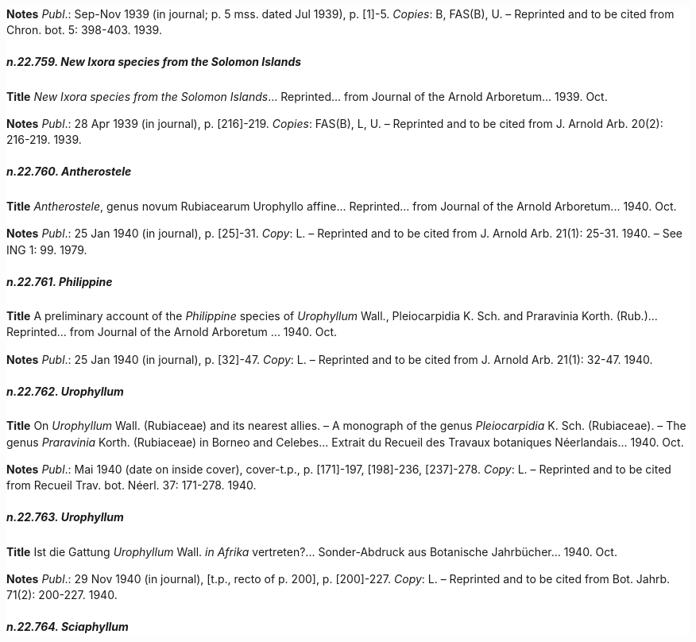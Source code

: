 **Notes**
*Publ*.: Sep-Nov 1939 (in journal; p. 5 mss. dated Jul 1939), p. \[1\]-5. *Copies*: B, FAS(B), U.  – Reprinted and to be cited from Chron. bot. 5: 398-403. 1939.

##### n.22.759. New Ixora species from the Solomon Islands

**Title**
*New Ixora species from the Solomon Islands*... Reprinted... from Journal of the Arnold Arboretum... 1939. Oct.

**Notes**
*Publ*.: 28 Apr 1939 (in journal), p. \[216\]-219. *Copies*: FAS(B), L, U. – Reprinted and to be cited from J. Arnold Arb. 20(2): 216-219. 1939.

##### n.22.760. Antherostele

**Title**
*Antherostele*, genus novum Rubiacearum Urophyllo affine... Reprinted... from Journal of the Arnold Arboretum... 1940. Oct.

**Notes**
*Publ*.: 25 Jan 1940 (in journal), p. \[25\]-31. *Copy*: L. – Reprinted and to be cited from J. Arnold Arb. 21(1): 25-31. 1940. – See ING 1: 99. 1979.

##### n.22.761. Philippine

**Title**
A preliminary account of the *Philippine* species of *Urophyllum* Wall., Pleiocarpidia K. Sch. and Praravinia Korth. (Rub.)... Reprinted... from Journal of the Arnold Arboretum ... 1940. Oct.

**Notes**
*Publ*.: 25 Jan 1940 (in journal), p. \[32\]-47. *Copy*: L. – Reprinted and to be cited from J. Arnold Arb. 21(1): 32-47. 1940.

##### n.22.762. Urophyllum

**Title**
On *Urophyllum* Wall. (Rubiaceae) and its nearest allies. – A monograph of the genus *Pleiocarpidia* K. Sch. (Rubiaceae). – The genus *Praravinia* Korth. (Rubiaceae) in Borneo and Celebes... Extrait du Recueil des Travaux botaniques Néerlandais... 1940. Oct.

**Notes**
*Publ*.: Mai 1940 (date on inside cover), cover-t.p., p. \[171\]-197, \[198\]-236, \[237\]-278. *Copy*: L. – Reprinted and to be cited from Recueil Trav. bot. Néerl. 37: 171-278. 1940.

##### n.22.763. Urophyllum

**Title**
Ist die Gattung *Urophyllum* Wall. *in Afrika* vertreten?... Sonder-Abdruck aus Botanische Jahrbücher... 1940. Oct.

**Notes**
*Publ*.: 29 Nov 1940 (in journal), \[t.p., recto of p. 200\], p. \[200\]-227. *Copy*: L. – Reprinted and to be cited from Bot. Jahrb. 71(2): 200-227. 1940.

##### n.22.764. Sciaphyllum
